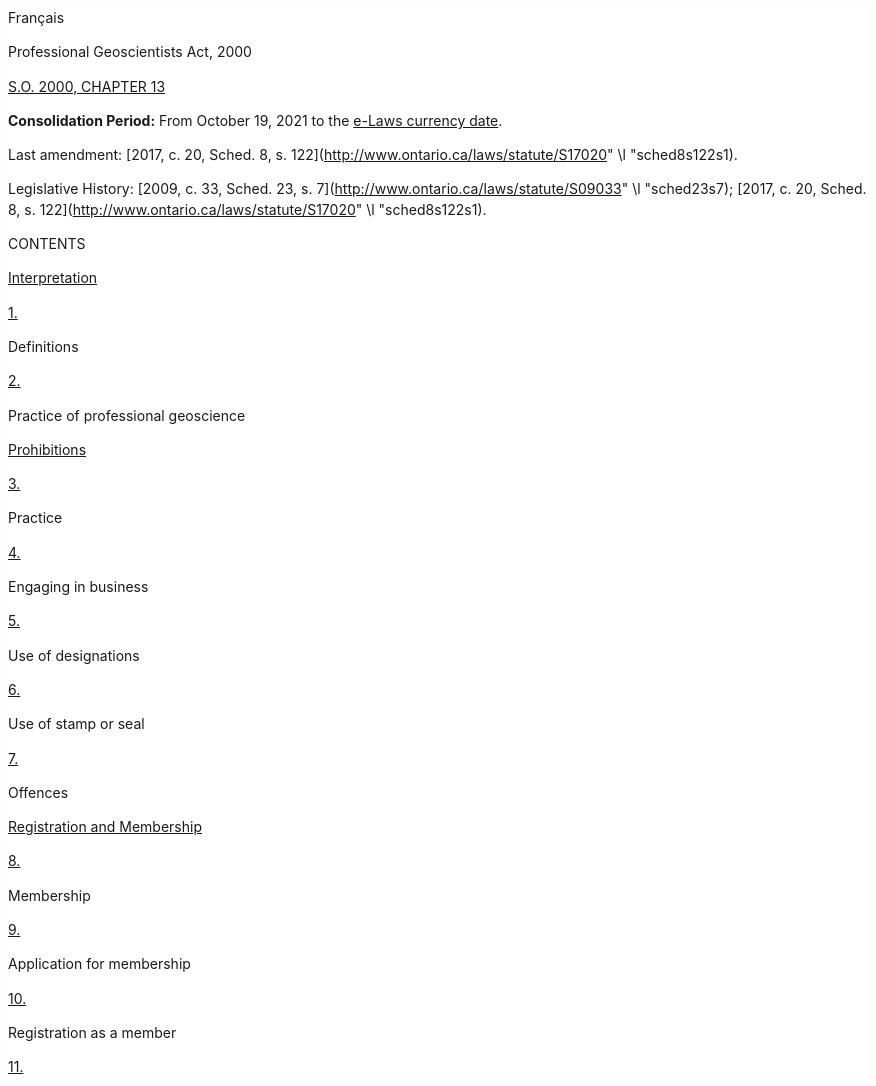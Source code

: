 [<a id="Top"></a>Français](http://www.ontario.ca/fr/lois/loi/00p13)

Professional Geoscientists Act, 2000

[S\.O\. 2000, CHAPTER 13](https://www.ontario.ca/laws/statute/s00013)

__Consolidation Period:__  From October 19, 2021 to the [e\-Laws currency date](http://www.e-laws.gov.on.ca/navigation?file=currencyDates&lang=en)\.

Last amendment: [2017, c\. 20, Sched\. 8, s\. 122](http://www.ontario.ca/laws/statute/S17020" \l "sched8s122s1)\.

Legislative History: [2009, c\. 33, Sched\. 23, s\. 7](http://www.ontario.ca/laws/statute/S09033" \l "sched23s7); [2017, c\. 20, Sched\. 8, s\. 122](http://www.ontario.ca/laws/statute/S17020" \l "sched8s122s1)\.

CONTENTS

[Interpretation](#BK0)

[1\.](#BK1)

Definitions

[2\.](#BK2)

Practice of professional geoscience

[Prohibitions](#BK3)

[3\.](#BK4)

Practice

[4\.](#BK5)

Engaging in business

[5\.](#BK6)

Use of designations

[6\.](#BK7)

Use of stamp or seal

[7\.](#BK8)

Offences

[Registration and Membership](#BK9)

[8\.](#BK10)

Membership

[9\.](#BK11)

Application for membership

[10\.](#BK12)

Registration as a member

[11\.](#BK13)
